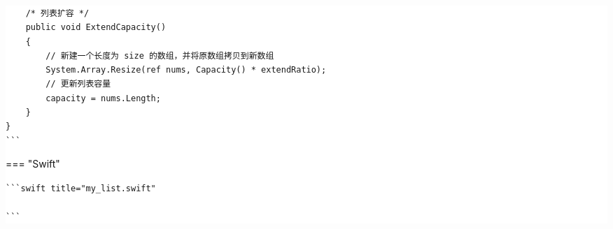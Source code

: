         /* 列表扩容 */
        public void ExtendCapacity()
        {
            // 新建一个长度为 size 的数组，并将原数组拷贝到新数组
            System.Array.Resize(ref nums, Capacity() * extendRatio);
            // 更新列表容量
            capacity = nums.Length;
        }
    }
    ```

=== "Swift"

    ```swift title="my_list.swift"

    ```

